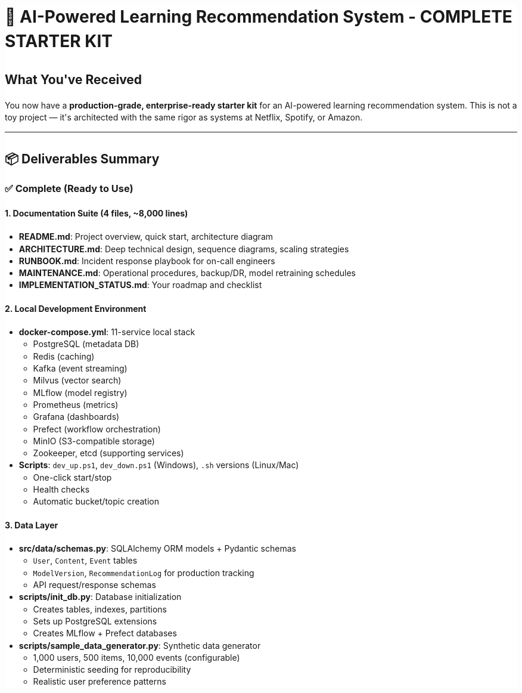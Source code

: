# 🎉 AI-Powered Learning Recommendation System - COMPLETE STARTER KIT

## What You've Received

You now have a **production-grade, enterprise-ready starter kit** for an AI-powered learning recommendation system. This is not a toy project — it's architected with the same rigor as systems at Netflix, Spotify, or Amazon.

---

## 📦 Deliverables Summary

### ✅ **Complete** (Ready to Use)

#### 1. **Documentation Suite** (4 files, ~8,000 lines)
- **README.md**: Project overview, quick start, architecture diagram
- **ARCHITECTURE.md**: Deep technical design, sequence diagrams, scaling strategies
- **RUNBOOK.md**: Incident response playbook for on-call engineers
- **MAINTENANCE.md**: Operational procedures, backup/DR, model retraining schedules
- **IMPLEMENTATION_STATUS.md**: Your roadmap and checklist

#### 2. **Local Development Environment**
- **docker-compose.yml**: 11-service local stack
  - PostgreSQL (metadata DB)
  - Redis (caching)
  - Kafka (event streaming)
  - Milvus (vector search)
  - MLflow (model registry)
  - Prometheus (metrics)
  - Grafana (dashboards)
  - Prefect (workflow orchestration)
  - MinIO (S3-compatible storage)
  - Zookeeper, etcd (supporting services)
- **Scripts**: `dev_up.ps1`, `dev_down.ps1` (Windows), `.sh` versions (Linux/Mac)
  - One-click start/stop
  - Health checks
  - Automatic bucket/topic creation

#### 3. **Data Layer**
- **src/data/schemas.py**: SQLAlchemy ORM models + Pydantic schemas
  - `User`, `Content`, `Event` tables
  - `ModelVersion`, `RecommendationLog` for production tracking
  - API request/response schemas
- **scripts/init_db.py**: Database initialization
  - Creates tables, indexes, partitions
  - Sets up PostgreSQL extensions
  - Creates MLflow + Prefect databases
- **scripts/sample_data_generator.py**: Synthetic data generator
  - 1,000 users, 500 items, 10,000 events (configurable)
  - Deterministic seeding for reproducibility
  - Realistic user preference patterns
